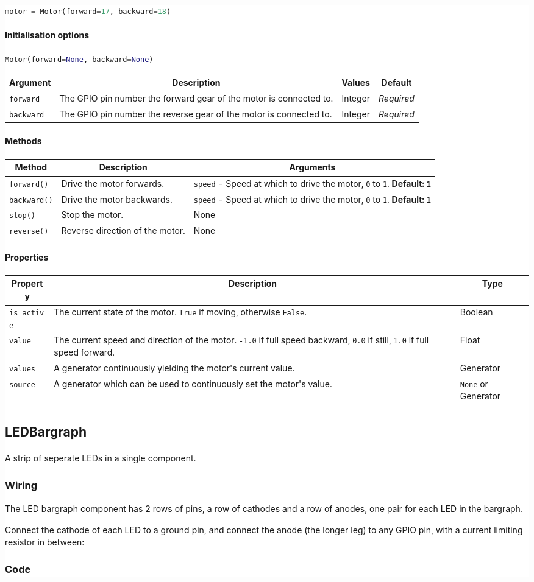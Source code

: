 ```python
motor = Motor(forward=17, backward=18)
```

#### Initialisation options

```python
Motor(forward=None, backward=None)
```

| Argument | Description | Values | Default |
| -------- | ----------- | ------ | ------- |
| `forward`     | The GPIO pin number the forward gear of the motor is connected to. | Integer | *Required* |
| `backward`    | The GPIO pin number the reverse gear of the motor is connected to. | Integer | *Required* |

#### Methods

| Method | Description | Arguments |
| ------ | ----------- | --------- |
| `forward()`  | Drive the motor forwards.       | `speed` - Speed at which to drive the motor, `0` to `1`. **Default: `1`** |
| `backward()` | Drive the motor backwards.      | `speed` - Speed at which to drive the motor, `0` to `1`. **Default: `1`** |
| `stop()`     | Stop the motor.                 | None |
| `reverse()`  | Reverse direction of the motor. | None |

#### Properties

| Property | Description | Type |
| -------- | ----------- | ---- |
| `is_active` | The current state of the motor. `True` if moving, otherwise `False`.                                                      | Boolean             |
| `value`     | The current speed and direction of the motor. `-1.0` if full speed backward, `0.0` if still, `1.0` if full speed forward. | Float               |
| `values`    | A generator continuously yielding the motor's current value.                                                              | Generator           |
| `source`    | A generator which can be used to continuously set the motor's value.                                                      | `None` or Generator |

## LEDBargraph

A strip of seperate LEDs in a single component.

### Wiring

The LED bargraph component has 2 rows of pins, a row of cathodes and a row of
anodes, one pair for each LED in the bargraph.

Connect the cathode of each LED to a ground pin, and connect the
anode (the longer leg) to any GPIO pin, with a current limiting resistor in
between:

### Code
